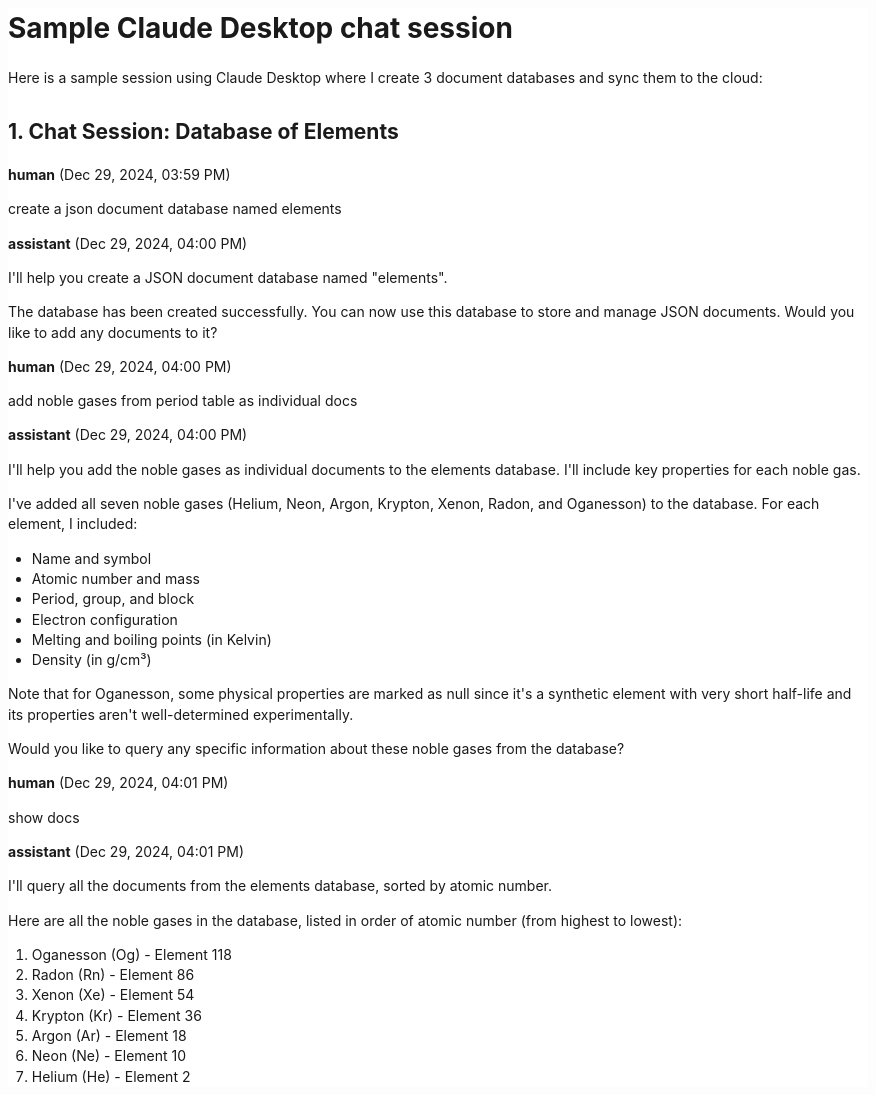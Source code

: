 # Sample Claude Desktop chat session

Here is a sample session using Claude Desktop where I create 3 document databases and sync them to the cloud:

## 1. Chat Session: Database of Elements

**human** (Dec 29, 2024, 03:59 PM)

create a json document database named elements

**assistant** (Dec 29, 2024, 04:00 PM)

 I'll help you create a JSON document database named "elements".



The database has been created successfully. You can now use this database to store and manage JSON documents. Would you like to add any documents to it?

**human** (Dec 29, 2024, 04:00 PM)

add noble gases from period table as individual docs

**assistant** (Dec 29, 2024, 04:00 PM)

 I'll help you add the noble gases as individual documents to the elements database. I'll include key properties for each noble gas.



I've added all seven noble gases (Helium, Neon, Argon, Krypton, Xenon, Radon, and Oganesson) to the database. For each element, I included:
- Name and symbol
- Atomic number and mass
- Period, group, and block
- Electron configuration
- Melting and boiling points (in Kelvin)
- Density (in g/cm³)

Note that for Oganesson, some physical properties are marked as null since it's a synthetic element with very short half-life and its properties aren't well-determined experimentally.

Would you like to query any specific information about these noble gases from the database?

**human** (Dec 29, 2024, 04:01 PM)

show docs

**assistant** (Dec 29, 2024, 04:01 PM)

 I'll query all the documents from the elements database, sorted by atomic number.



Here are all the noble gases in the database, listed in order of atomic number (from highest to lowest):

1. Oganesson (Og) - Element 118
2. Radon (Rn) - Element 86
3. Xenon (Xe) - Element 54
4. Krypton (Kr) - Element 36
5. Argon (Ar) - Element 18
6. Neon (Ne) - Element 10
7. Helium (He) - Element 2
